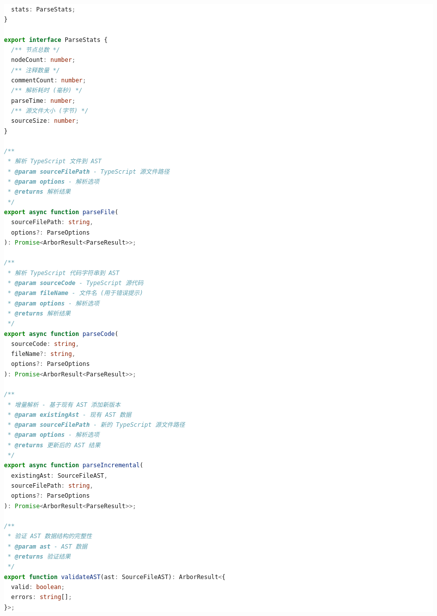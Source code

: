 ```typescript
  stats: ParseStats;
}

export interface ParseStats {
  /** 节点总数 */
  nodeCount: number;
  /** 注释数量 */
  commentCount: number;
  /** 解析耗时 (毫秒) */
  parseTime: number;
  /** 源文件大小 (字节) */
  sourceSize: number;
}

/**
 * 解析 TypeScript 文件到 AST
 * @param sourceFilePath - TypeScript 源文件路径
 * @param options - 解析选项
 * @returns 解析结果
 */
export async function parseFile(
  sourceFilePath: string, 
  options?: ParseOptions
): Promise<ArborResult<ParseResult>>;

/**
 * 解析 TypeScript 代码字符串到 AST
 * @param sourceCode - TypeScript 源代码
 * @param fileName - 文件名 (用于错误提示)
 * @param options - 解析选项
 * @returns 解析结果
 */
export async function parseCode(
  sourceCode: string, 
  fileName?: string,
  options?: ParseOptions
): Promise<ArborResult<ParseResult>>;

/**
 * 增量解析 - 基于现有 AST 添加新版本
 * @param existingAst - 现有 AST 数据
 * @param sourceFilePath - 新的 TypeScript 源文件路径
 * @param options - 解析选项
 * @returns 更新后的 AST 结果
 */
export async function parseIncremental(
  existingAst: SourceFileAST,
  sourceFilePath: string,
  options?: ParseOptions
): Promise<ArborResult<ParseResult>>;

/**
 * 验证 AST 数据结构的完整性
 * @param ast - AST 数据
 * @returns 验证结果
 */
export function validateAST(ast: SourceFileAST): ArborResult<{
  valid: boolean;
  errors: string[];
}>;
```
